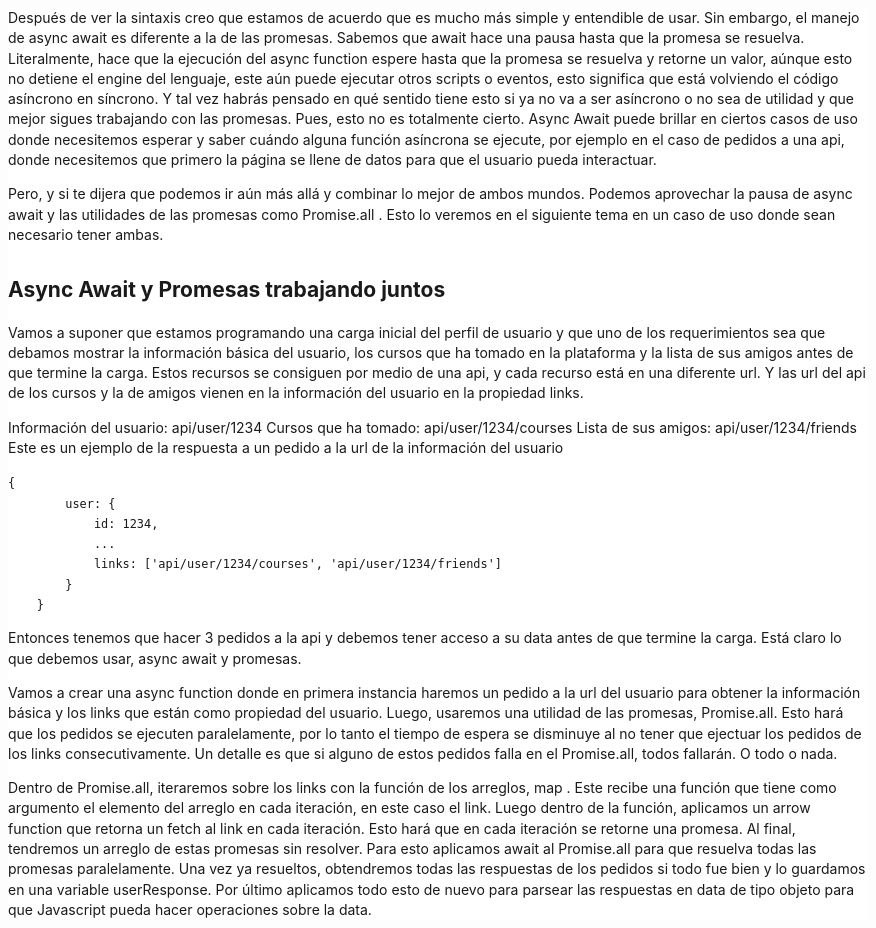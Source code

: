 ```
```

Después de ver la sintaxis creo que estamos de acuerdo que es mucho más simple y entendible de usar. Sin embargo, el manejo de async await es diferente a la de las promesas. Sabemos que await hace una pausa hasta que la promesa se resuelva. Literalmente, hace que la ejecución del async function espere hasta que la promesa se resuelva y retorne un valor, aúnque esto no detiene el engine del lenguaje, este aún puede ejecutar otros scripts o eventos, esto significa que está volviendo el código asíncrono en síncrono. Y tal vez habrás pensado en qué sentido tiene esto si ya no va a ser asíncrono o no sea de utilidad y que mejor sigues trabajando con las promesas. Pues, esto no es totalmente cierto. Async Await puede brillar en ciertos casos de uso donde necesitemos esperar y saber cuándo alguna función asíncrona se ejecute, por ejemplo en el caso de pedidos a una api, donde necesitemos que primero la página se llene de datos para que el usuario pueda interactuar.

Pero, y si te dijera que podemos ir aún más allá y combinar lo mejor de ambos mundos. Podemos aprovechar la pausa de async await y las utilidades de las promesas como Promise.all . Esto lo veremos en el siguiente tema en un caso de uso donde sean necesario tener ambas.

## Async Await y Promesas trabajando juntos

Vamos a suponer que estamos programando una carga inicial del perfil de usuario y que uno de los requerimientos sea que debamos mostrar la información básica del usuario, los cursos que ha tomado en la plataforma y la lista de sus amigos antes de que termine la carga. Estos recursos se consiguen por medio de una api, y cada recurso está en una diferente url. Y las url del api de los cursos y la de amigos vienen en la información del usuario en la propiedad links.

Información del usuario: api/user/1234
Cursos que ha tomado: api/user/1234/courses
Lista de sus amigos: api/user/1234/friends
Este es un ejemplo de la respuesta a un pedido a la url de la información del usuario

```
{
    	user: {
    		id: 1234,
    		...
    		links: ['api/user/1234/courses', 'api/user/1234/friends']
    	}
    }

```

Entonces tenemos que hacer 3 pedidos a la api y debemos tener acceso a su data antes de que termine la carga. Está claro lo que debemos usar, async await y promesas.

Vamos a crear una async function donde en primera instancia haremos un pedido a la url del usuario para obtener la información básica y los links que están como propiedad del usuario. Luego, usaremos una utilidad de las promesas, Promise.all. Esto hará que los pedidos se ejecuten paralelamente, por lo tanto el tiempo de espera se disminuye al no tener que ejectuar los pedidos de los links consecutivamente. Un detalle es que si alguno de estos pedidos falla en el Promise.all, todos fallarán. O todo o nada.

Dentro de Promise.all, iteraremos sobre los links con la función de los arreglos, map . Este recibe una función que tiene como argumento el elemento del arreglo en cada iteración, en este caso el link. Luego dentro de la función, aplicamos un arrow function que retorna un fetch al link en cada iteración. Esto hará que en cada iteración se retorne una promesa. Al final, tendremos un arreglo de estas promesas sin resolver. Para esto aplicamos await al Promise.all para que resuelva todas las promesas paralelamente. Una vez ya resueltos, obtendremos todas las respuestas de los pedidos si todo fue bien y lo guardamos en una variable userResponse. Por último aplicamos todo esto de nuevo para parsear las respuestas en data de tipo objeto para que Javascript pueda hacer operaciones sobre la data.
